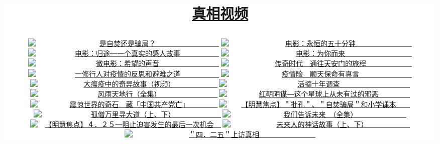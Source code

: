 <a id="user-content-1" class="anchor" aria-hidden="true" href="#1">
<a name="1" id="1" target="_blank"></a> <span id="1"></span>
<a name="2" id="2" target="_blank"></a> <span id="2"></span>
<a name="3" id="3" target="_blank"></a> <span id="3"></span>
<a name="4" id="4" target="_blank"></a> <span id="4"></span>
<a name="5" id="5" target="_blank"></a> <span id="5"></span>
<a name="6" id="6" target="_blank"></a> <span id="6"></span>
<a name="7" id="7" target="_blank"></a> <span id="7"></span>
<a id="user-content-1" href="#1">
<div align="center">
<h1><p><strong>真相视频</strong></p></h1>
<a href="https://gitlab.com/Doreathaeg4/vdzfzx/raw/master/public/zfzx.webm" target="_blank"><img width="210" height="142" src="https://raw.githubusercontent.com/tui590285/vd/master/t/210b/zfzx.jpg" title="是自焚还是骗局？　　　　　　　　　　　　　　　　　　" alt="是自焚还是骗局？　　　　　　　　　　　　　　　　　　"></a>
<a href="https://gitlab.com/Doreathawe2/vdYongHeng-360p/raw/master/public/YongHeng-360p.webm" target="_blank"><img width="210" height="142" src="https://raw.githubusercontent.com/tui590285/vd/master/t/210b/YongHeng-360p.jpg" title="电影：永恒的五十分钟　　　　　　　　　　　　　　　　" alt="电影：永恒的五十分钟　　　　　　　　　　　　　　　　"></a><br>
<a href="https://gitlab.com/Doreatza/vdhG75Ez1eTyeZN/raw/master/public/hG75Ez1eTyeZN.webm" target="_blank"><img width="210" height="142" src="https://raw.githubusercontent.com/tui590285/vd/master/t/210b/kVPlAyBx2wxLi.jpg" title="电影：归途—一个真实的感人故事　　　　　　　　　　　" alt="电影：归途—一个真实的感人故事　　　　　　　　　　　"></a>
<a href="https://gitlab.com/Donnyfj6/vdwnrl/raw/master/public/wnrl.webm" target="_blank"><img width="210" height="142" src="https://raw.githubusercontent.com/tui590285/vd/master/t/210b/wnrl.jpg" title="电影：为你而来　　　　　　　　　　　　　　　　　　　" alt="电影：为你而来　　　　　　　　　　　　　　　　　　　"></a><br>
<a href="https://gitlab.com/Earledf3/vdSoundOfHope_360p/raw/master/public/SoundOfHope_360p.webm" target="_blank"><img width="210" height="142" src="https://raw.githubusercontent.com/tui590285/vd/master/t/210b/SoundOfHope_360p.jpg" title="微电影：希望的声音　　　　　　　　　　　　　　　　　" alt="微电影：希望的声音　　　　　　　　　　　　　　　　　"></a>
<a href="https://gitlab.com/Dirkchel/vd3-JTT_CN_MH-360p/raw/master/public/3-JTT_CN_MH-360p.webm" target="_blank"><img width="210" height="142" src="https://raw.githubusercontent.com/tui590285/vd/master/t/210b/3-JTT_CN_MH-360p.jpg" title="传奇时代　通往天安门的旅程　　　　　　　　　　　　　" alt="传奇时代　通往天安门的旅程　　　　　　　　　　　　　"></a><br>
<a href="https://gitlab.com/Dillonevrb/vdtianliang/raw/master/public/tianliang.webm" target="_blank"><img width="210" height="142" src="https://raw.githubusercontent.com/tui590285/vd/master/t/210b/tianliang.jpg" title="一修行人对疫情的反思和避难之道　　　　　　　　　　　" alt="一修行人对疫情的反思和避难之道　　　　　　　　　　　"></a>
<a href="https://gitlab.com/Dillonghk/vdpzNgjXjVPm/raw/master/public/pzNgjXjVPm.webm" target="_blank"><img width="210" height="142" src="https://raw.githubusercontent.com/tui590285/vd/master/t/210b/pzNgjXjVPm.jpg" title="疫情险　顺天保命有真言　　　　　　　　　　　　　　　" alt="疫情险　顺天保命有真言　　　　　　　　　　　　　　　"></a><br>
<a href="https://gitlab.com/Dillonmkc/vdgushi-h/raw/master/public/gushi-h.webm" target="_blank"><img width="210" height="142" src="https://raw.githubusercontent.com/tui590285/vd/master/t/210b/gushi-h.jpg" title="大瘟疫中的奇异故事（视频）　　　　　　　　　　　　　" alt="大瘟疫中的奇异故事（视频）　　　　　　　　　　　　　"></a>
<a href="https://gitlab.com/dvvvwvv/vd5N.8/raw/master/public/5N.8.webm" target="_blank"><img width="210" height="142" src="https://raw.githubusercontent.com/tui590285/vd/master/t/210b/5N.8.jpg" title="活摘十年调查　　　　　　　　　　　　　　　　　　　　" alt="活摘十年调查　　　　　　　　　　　　　　　　　　　　"></a><br>
<a href="https://gitlab.com/easy-websocket/vdfy/raw/master/public/fy.webm" target="_blank"><img width="210" height="142" src="https://raw.githubusercontent.com/tui590285/vd/master/t/210b/fy.jpg" title="风雨天地行（全集）　　　　　　　　　　　　　　　　　" alt="风雨天地行（全集）　　　　　　　　　　　　　　　　　"></a>
<a href="https://gitlab.com/Ebenezerdf3/vdhongchaoyinmou-hi/raw/master/public/hongchaoyinmou-hi.webm" target="_blank"><img width="210" height="142" src="https://raw.githubusercontent.com/tui590285/vd/master/t/210b/hongchaoyinmou-hi.jpg" title="红朝阴谋—这个星球上从未有过的邪恶　　　　　　　　　" alt="红朝阴谋—这个星球上从未有过的邪恶　　　　　　　　　"></a><br>
<a href="https://gitlab.com/Edgardg8/vdTdowhauWx9WiM/raw/master/public/TdowhauWx9WiM.webm" target="_blank"><img width="210" height="142" src="https://raw.githubusercontent.com/tui590285/vd/master/t/210b/TdowhauWx9WiM.jpg" title="震惊世界的奇石　藏「中国共产党亡」　　　　　　　　　" alt="震惊世界的奇石　藏「中国共产党亡」　　　　　　　　　"></a>
<a href="https://gitlab.com/Dimple2r3/vdjD7d_68er8L/raw/master/public/jD7d_68er8L.webm" target="_blank"><img width="210" height="142" src="https://raw.githubusercontent.com/tui590285/vd/master/t/210b/jD7d_68er8L.jpg" title="【明慧焦点】＂批孔＂、＂自焚骗局＂和小学课本　　　　" alt="【明慧焦点】＂批孔＂、＂自焚骗局＂和小学课本　　　　"></a><br>
<a href="https://gitlab.com/Dinobybt/vdszt/raw/master/public/szt.webm" target="_blank"><img width="210" height="142" src="https://raw.githubusercontent.com/tui590285/vd/master/t/210b/szt.jpg" title="孤僧万里寻大道（上、下）　　　　　　　　　　　　　　" alt="孤僧万里寻大道（上、下）　　　　　　　　　　　　　　"></a>
<a href="https://gitlab.com/Dinorahdf7/vdwm/raw/master/public/wm.webm" target="_blank"><img width="210" height="142" src="https://raw.githubusercontent.com/tui590285/vd/master/t/210b/wm.jpg" title="我们告诉未来　（全集）　　　　　　　　　　　　　　　" alt="我们告诉未来　（全集）　　　　　　　　　　　　　　　"></a><br>
<a href="https://gitlab.com/Dirkgj9/vdC1WZ_mj/raw/master/public/C1WZ_mj.webm" target="_blank"><img width="210" height="142" src="https://raw.githubusercontent.com/tui590285/vd/master/t/210b/C1WZ_m.jpg" title="【明慧焦点】４．２５—阻止迫害发生的最后一次机会　　" alt="【明慧焦点】４．２５—阻止迫害发生的最后一次机会　　"></a>
<a href="https://gitlab.com/Donnyfj6/vdwl/raw/master/public/wl.webm" target="_blank"><img width="210" height="142" src="https://raw.githubusercontent.com/tui590285/vd/master/t/210b/wl.jpg" title="未来人的神话故事（上、下）　　　　　　　　　　　　　" alt="未来人的神话故事（上、下）　　　　　　　　　　　　　"></a><br>
<a href="https://gitlab.com/Dixonweat/vd425/raw/master/public/425.webm" target="_blank"><img width="210" height="142" src="https://raw.githubusercontent.com/tui590285/vd/master/t/210b/425.jpg" title="＂四．二五＂上访真相　　　　　　　　　　　　　　　　" alt="＂四．二五＂上访真相　　　　　　　　　　　　　　　　"></a>